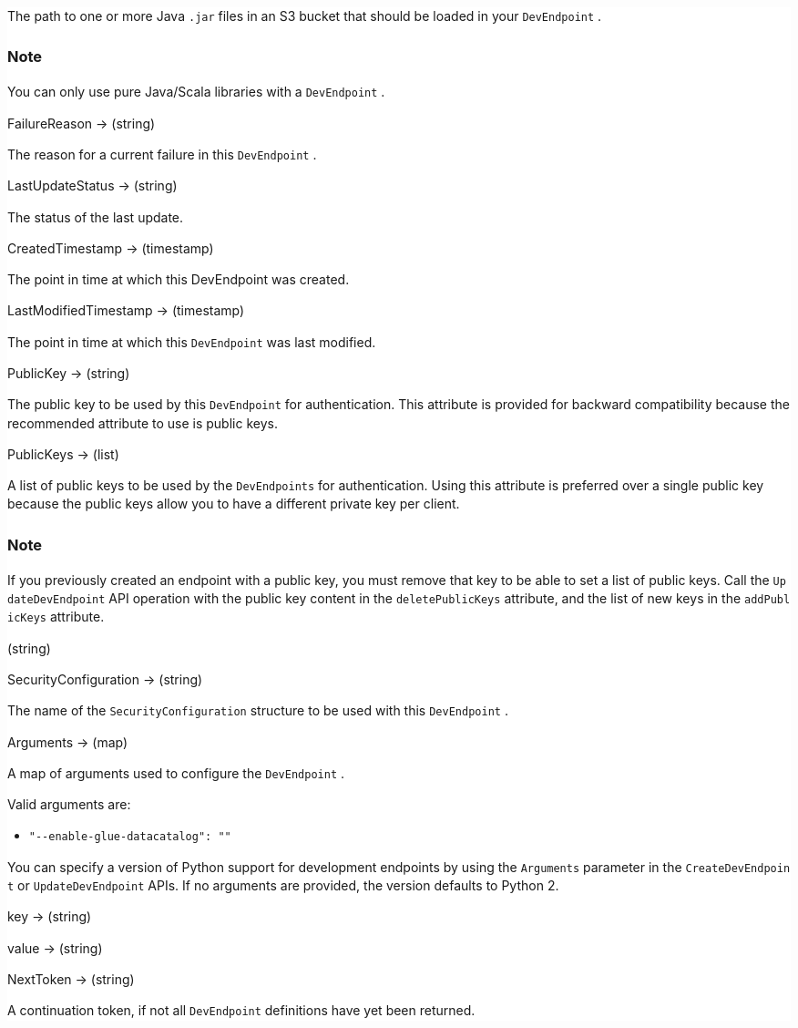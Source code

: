 The path to one or more Java `.jar` files in an S3 bucket that should be loaded in your `DevEndpoint` .

### Note

You can only use pure Java/Scala libraries with a `DevEndpoint` .

FailureReason -> (string)

The reason for a current failure in this `DevEndpoint` .

LastUpdateStatus -> (string)

The status of the last update.

CreatedTimestamp -> (timestamp)

The point in time at which this DevEndpoint was created.

LastModifiedTimestamp -> (timestamp)

The point in time at which this `DevEndpoint` was last modified.

PublicKey -> (string)

The public key to be used by this `DevEndpoint` for authentication. This attribute is provided for backward compatibility because the recommended attribute to use is public keys.

PublicKeys -> (list)

A list of public keys to be used by the `DevEndpoints` for authentication. Using this attribute is preferred over a single public key because the public keys allow you to have a different private key per client.

### Note

If you previously created an endpoint with a public key, you must remove that key to be able to set a list of public keys. Call the `UpdateDevEndpoint` API operation with the public key content in the `deletePublicKeys` attribute, and the list of new keys in the `addPublicKeys` attribute.

(string)

SecurityConfiguration -> (string)

The name of the `SecurityConfiguration` structure to be used with this `DevEndpoint` .

Arguments -> (map)

A map of arguments used to configure the `DevEndpoint` .

Valid arguments are:

- `"--enable-glue-datacatalog": ""`

You can specify a version of Python support for development endpoints by using the `Arguments` parameter in the `CreateDevEndpoint` or `UpdateDevEndpoint` APIs. If no arguments are provided, the version defaults to Python 2.

key -> (string)

value -> (string)

NextToken -> (string)

A continuation token, if not all `DevEndpoint` definitions have yet been returned.